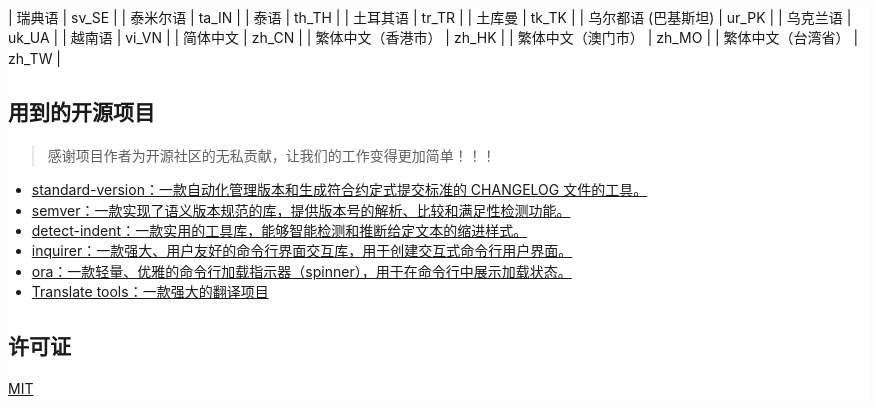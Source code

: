 | 瑞典语               | sv_SE  |
| 泰米尔语             | ta_IN  |
| 泰语                 | th_TH  |
| 土耳其语             | tr_TR  |
| 土库曼               | tk_TK  |
| 乌尔都语 (巴基斯坦)  | ur_PK  |
| 乌克兰语             | uk_UA  |
| 越南语               | vi_VN  |
| 简体中文             | zh_CN  |
| 繁体中文（香港市）   | zh_HK  |
| 繁体中文（澳门市）   | zh_MO  |
| 繁体中文（台湾省）   | zh_TW  |

## 用到的开源项目

> 感谢项目作者为开源社区的无私贡献，让我们的工作变得更加简单！！！

- [standard-version：一款自动化管理版本和生成符合约定式提交标准的 CHANGELOG 文件的工具。](https://github.com/conventional-changelog/standard-version)
- [semver：一款实现了语义版本规范的库，提供版本号的解析、比较和满足性检测功能。](https://github.com/semver/semver)
- [detect-indent：一款实用的工具库，能够智能检测和推断给定文本的缩进样式。](https://github.com/sindresorhus/detect-indent)
- [inquirer：一款强大、用户友好的命令行界面交互库，用于创建交互式命令行用户界面。](https://github.com/SBoudrias/Inquirer.js)
- [ora：一款轻量、优雅的命令行加载指示器（spinner），用于在命令行中展示加载状态。](https://github.com/sindresorhus/ora)
- [Translate tools：一款强大的翻译项目](https://github.com/translate-tools/core)

## 许可证

[MIT](LICENSE)
